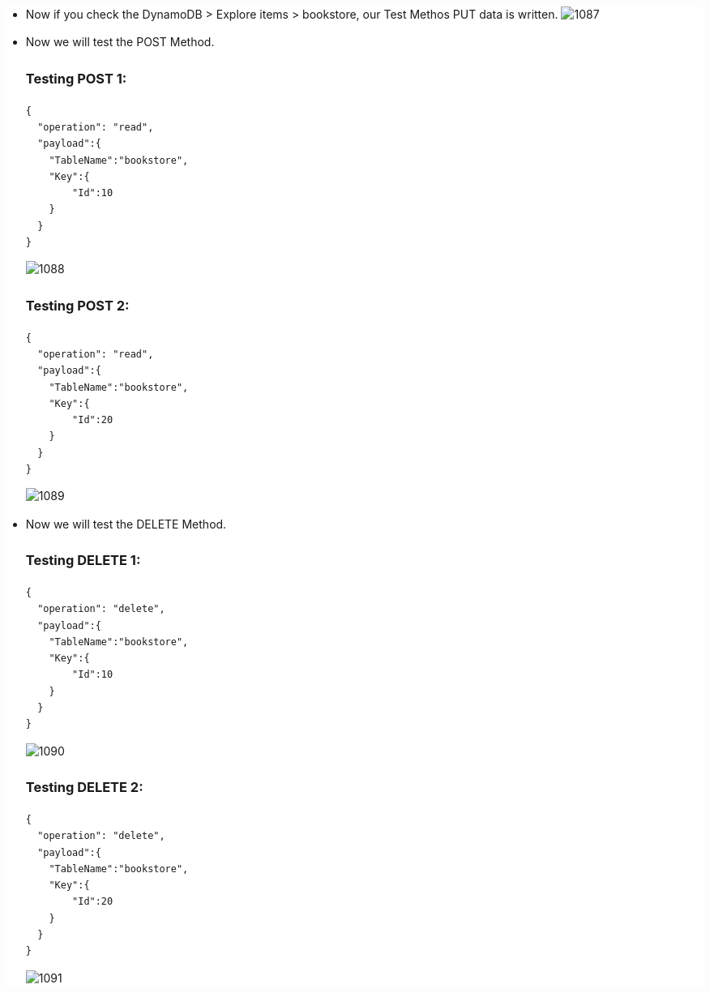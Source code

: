 - Now if you check the DynamoDB > Explore items > bookstore, our Test Methos PUT data is written.
  ![1087](https://github.com/user-attachments/assets/5a5496ef-0801-4b93-83f4-83b849d91877)

- Now we will test the POST Method.
  ### Testing POST 1:
  ```
  {
    "operation": "read",
    "payload":{
      "TableName":"bookstore",
      "Key":{
          "Id":10
      }
    }
  }
  ```
  ![1088](https://github.com/user-attachments/assets/050b8d65-8601-4a72-bb01-cd07fddc57a6)
  
  ### Testing POST 2:
  ```
  {
    "operation": "read",
    "payload":{
      "TableName":"bookstore",
      "Key":{
          "Id":20
      }
    }
  }
  ```
  ![1089](https://github.com/user-attachments/assets/e75267b1-ae28-48d2-ab8e-d871c4156bed)

- Now we will test the DELETE Method.
  ### Testing DELETE 1:
  ```
  {
    "operation": "delete",
    "payload":{
      "TableName":"bookstore",
      "Key":{
          "Id":10
      }
    }
  }
  ```
  ![1090](https://github.com/user-attachments/assets/4c0e4062-9d6d-4d89-a2d8-65485b5d2ec2)
  
  ### Testing DELETE 2:
  ```
  {
    "operation": "delete",
    "payload":{
      "TableName":"bookstore",
      "Key":{
          "Id":20
      }
    }
  }
  ```
  ![1091](https://github.com/user-attachments/assets/05da8fe2-c37c-4a28-9c21-32e8979b84a8)

